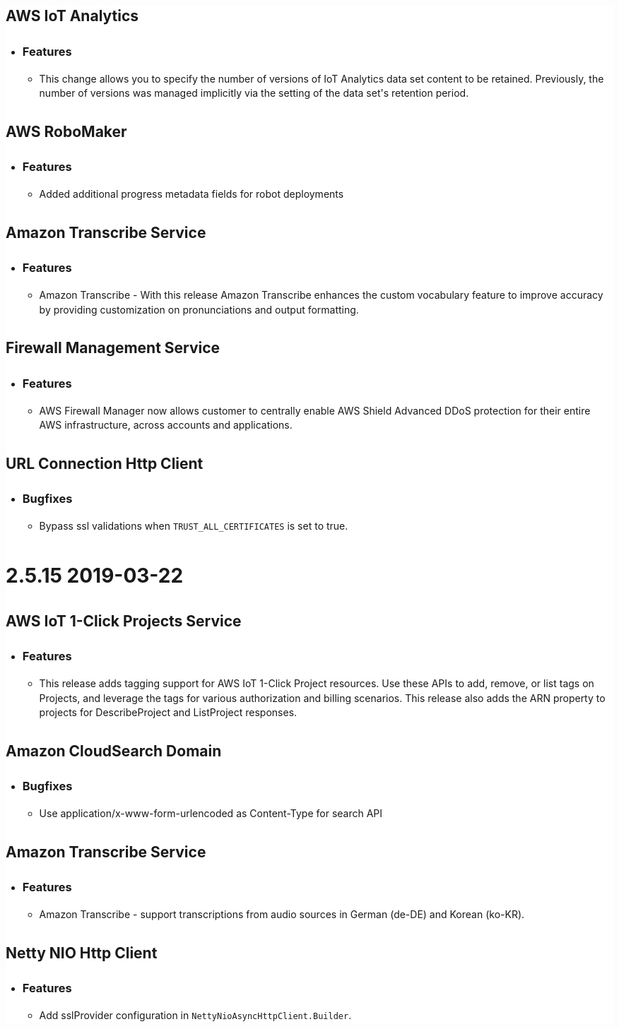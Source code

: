 ## __AWS IoT Analytics__
  - ### Features
    - This change allows you to specify the number of versions of IoT Analytics data set content to be retained. Previously, the number of versions was managed implicitly via the setting of the data set's retention period.

## __AWS RoboMaker__
  - ### Features
    - Added additional progress metadata fields for robot deployments

## __Amazon Transcribe Service__
  - ### Features
    - Amazon Transcribe - With this release Amazon Transcribe enhances the custom vocabulary feature to improve accuracy by providing customization on pronunciations and output formatting.

## __Firewall Management Service__
  - ### Features
    - AWS Firewall Manager now allows customer to centrally enable AWS Shield Advanced DDoS protection for their entire AWS infrastructure, across accounts and applications.

## __URL Connection Http Client__
  - ### Bugfixes
    - Bypass ssl validations when `TRUST_ALL_CERTIFICATES` is set to true.

# __2.5.15__ __2019-03-22__
## __AWS IoT 1-Click Projects Service__
  - ### Features
    - This release adds tagging support for AWS IoT 1-Click Project resources. Use these APIs to add, remove, or list tags on Projects, and leverage the tags for various authorization and billing scenarios. This release also adds the ARN property to projects for DescribeProject and ListProject responses.

## __Amazon CloudSearch Domain__
  - ### Bugfixes
    - Use application/x-www-form-urlencoded as Content-Type for search API

## __Amazon Transcribe Service__
  - ### Features
    - Amazon Transcribe - support transcriptions from audio sources in German (de-DE) and Korean (ko-KR).

## __Netty NIO Http Client__
  - ### Features
    - Add sslProvider configuration in `NettyNioAsyncHttpClient.Builder`.
